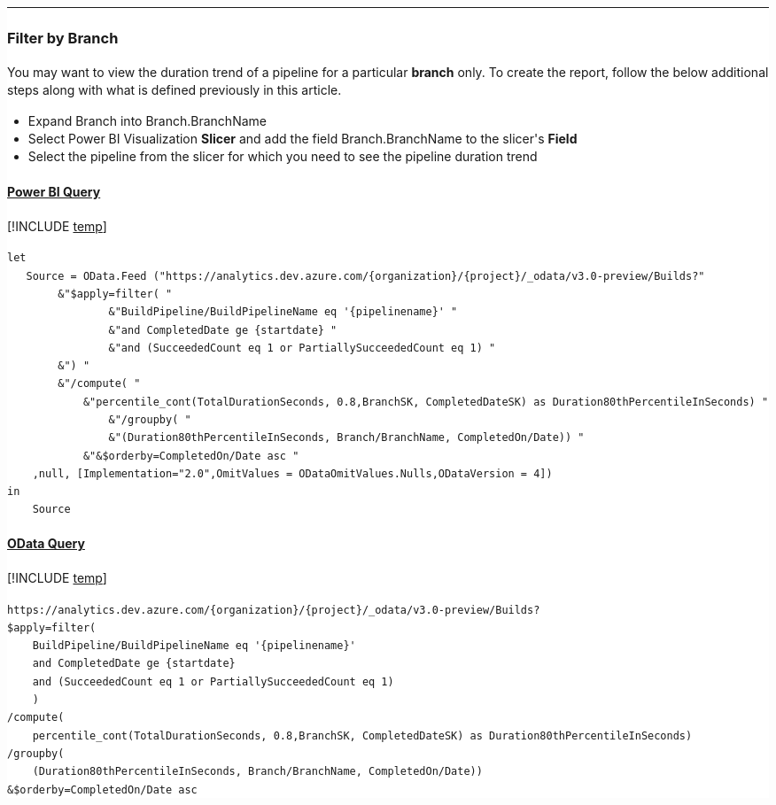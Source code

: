 ```
```

***

### Filter by Branch

You may want to view the duration trend of a pipeline for a particular **branch** only. To create the report, follow the below additional steps along with what is defined previously in this article.

- Expand Branch into Branch.BranchName
- Select Power BI Visualization **Slicer** and add the field Branch.BranchName to the slicer's **Field**
- Select the pipeline from the slicer for which you need to see the pipeline duration trend

#### [Power BI Query](#tab/powerbi/)
[!INCLUDE [temp](_shared/sample-powerbi-query.md)]
```
let
   Source = OData.Feed ("https://analytics.dev.azure.com/{organization}/{project}/_odata/v3.0-preview/Builds?"
        &"$apply=filter( "
                &"BuildPipeline/BuildPipelineName eq '{pipelinename}' "
                &"and CompletedDate ge {startdate} "
                &"and (SucceededCount eq 1 or PartiallySucceededCount eq 1) "
        &") "
        &"/compute( "
            &"percentile_cont(TotalDurationSeconds, 0.8,BranchSK, CompletedDateSK) as Duration80thPercentileInSeconds) "
                &"/groupby( "
                &"(Duration80thPercentileInSeconds, Branch/BranchName, CompletedOn/Date)) "
            &"&$orderby=CompletedOn/Date asc "
    ,null, [Implementation="2.0",OmitValues = ODataOmitValues.Nulls,ODataVersion = 4]) 
in
    Source
```
#### [OData Query](#tab/odata/)
[!INCLUDE [temp](_shared/sample-odata-query.md)]
```
https://analytics.dev.azure.com/{organization}/{project}/_odata/v3.0-preview/Builds?
$apply=filter(
	BuildPipeline/BuildPipelineName eq '{pipelinename}'
	and CompletedDate ge {startdate}
	and (SucceededCount eq 1 or PartiallySucceededCount eq 1)
	)
/compute(
	percentile_cont(TotalDurationSeconds, 0.8,BranchSK, CompletedDateSK) as Duration80thPercentileInSeconds)
/groupby(
	(Duration80thPercentileInSeconds, Branch/BranchName, CompletedOn/Date))
&$orderby=CompletedOn/Date asc
```
